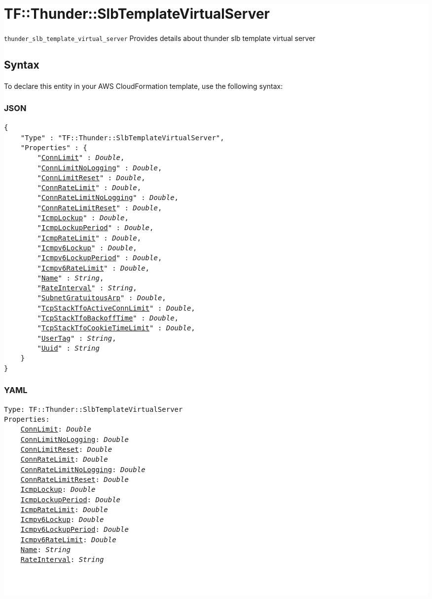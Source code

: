 # TF::Thunder::SlbTemplateVirtualServer

`thunder_slb_template_virtual_server` Provides details about thunder slb template virtual server

## Syntax

To declare this entity in your AWS CloudFormation template, use the following syntax:

### JSON

<pre>
{
    "Type" : "TF::Thunder::SlbTemplateVirtualServer",
    "Properties" : {
        "<a href="#connlimit" title="ConnLimit">ConnLimit</a>" : <i>Double</i>,
        "<a href="#connlimitnologging" title="ConnLimitNoLogging">ConnLimitNoLogging</a>" : <i>Double</i>,
        "<a href="#connlimitreset" title="ConnLimitReset">ConnLimitReset</a>" : <i>Double</i>,
        "<a href="#connratelimit" title="ConnRateLimit">ConnRateLimit</a>" : <i>Double</i>,
        "<a href="#connratelimitnologging" title="ConnRateLimitNoLogging">ConnRateLimitNoLogging</a>" : <i>Double</i>,
        "<a href="#connratelimitreset" title="ConnRateLimitReset">ConnRateLimitReset</a>" : <i>Double</i>,
        "<a href="#icmplockup" title="IcmpLockup">IcmpLockup</a>" : <i>Double</i>,
        "<a href="#icmplockupperiod" title="IcmpLockupPeriod">IcmpLockupPeriod</a>" : <i>Double</i>,
        "<a href="#icmpratelimit" title="IcmpRateLimit">IcmpRateLimit</a>" : <i>Double</i>,
        "<a href="#icmpv6lockup" title="Icmpv6Lockup">Icmpv6Lockup</a>" : <i>Double</i>,
        "<a href="#icmpv6lockupperiod" title="Icmpv6LockupPeriod">Icmpv6LockupPeriod</a>" : <i>Double</i>,
        "<a href="#icmpv6ratelimit" title="Icmpv6RateLimit">Icmpv6RateLimit</a>" : <i>Double</i>,
        "<a href="#name" title="Name">Name</a>" : <i>String</i>,
        "<a href="#rateinterval" title="RateInterval">RateInterval</a>" : <i>String</i>,
        "<a href="#subnetgratuitousarp" title="SubnetGratuitousArp">SubnetGratuitousArp</a>" : <i>Double</i>,
        "<a href="#tcpstacktfoactiveconnlimit" title="TcpStackTfoActiveConnLimit">TcpStackTfoActiveConnLimit</a>" : <i>Double</i>,
        "<a href="#tcpstacktfobackofftime" title="TcpStackTfoBackoffTime">TcpStackTfoBackoffTime</a>" : <i>Double</i>,
        "<a href="#tcpstacktfocookietimelimit" title="TcpStackTfoCookieTimeLimit">TcpStackTfoCookieTimeLimit</a>" : <i>Double</i>,
        "<a href="#usertag" title="UserTag">UserTag</a>" : <i>String</i>,
        "<a href="#uuid" title="Uuid">Uuid</a>" : <i>String</i>
    }
}
</pre>

### YAML

<pre>
Type: TF::Thunder::SlbTemplateVirtualServer
Properties:
    <a href="#connlimit" title="ConnLimit">ConnLimit</a>: <i>Double</i>
    <a href="#connlimitnologging" title="ConnLimitNoLogging">ConnLimitNoLogging</a>: <i>Double</i>
    <a href="#connlimitreset" title="ConnLimitReset">ConnLimitReset</a>: <i>Double</i>
    <a href="#connratelimit" title="ConnRateLimit">ConnRateLimit</a>: <i>Double</i>
    <a href="#connratelimitnologging" title="ConnRateLimitNoLogging">ConnRateLimitNoLogging</a>: <i>Double</i>
    <a href="#connratelimitreset" title="ConnRateLimitReset">ConnRateLimitReset</a>: <i>Double</i>
    <a href="#icmplockup" title="IcmpLockup">IcmpLockup</a>: <i>Double</i>
    <a href="#icmplockupperiod" title="IcmpLockupPeriod">IcmpLockupPeriod</a>: <i>Double</i>
    <a href="#icmpratelimit" title="IcmpRateLimit">IcmpRateLimit</a>: <i>Double</i>
    <a href="#icmpv6lockup" title="Icmpv6Lockup">Icmpv6Lockup</a>: <i>Double</i>
    <a href="#icmpv6lockupperiod" title="Icmpv6LockupPeriod">Icmpv6LockupPeriod</a>: <i>Double</i>
    <a href="#icmpv6ratelimit" title="Icmpv6RateLimit">Icmpv6RateLimit</a>: <i>Double</i>
    <a href="#name" title="Name">Name</a>: <i>String</i>
    <a href="#rateinterval" title="RateInterval">RateInterval</a>: <i>String</i>